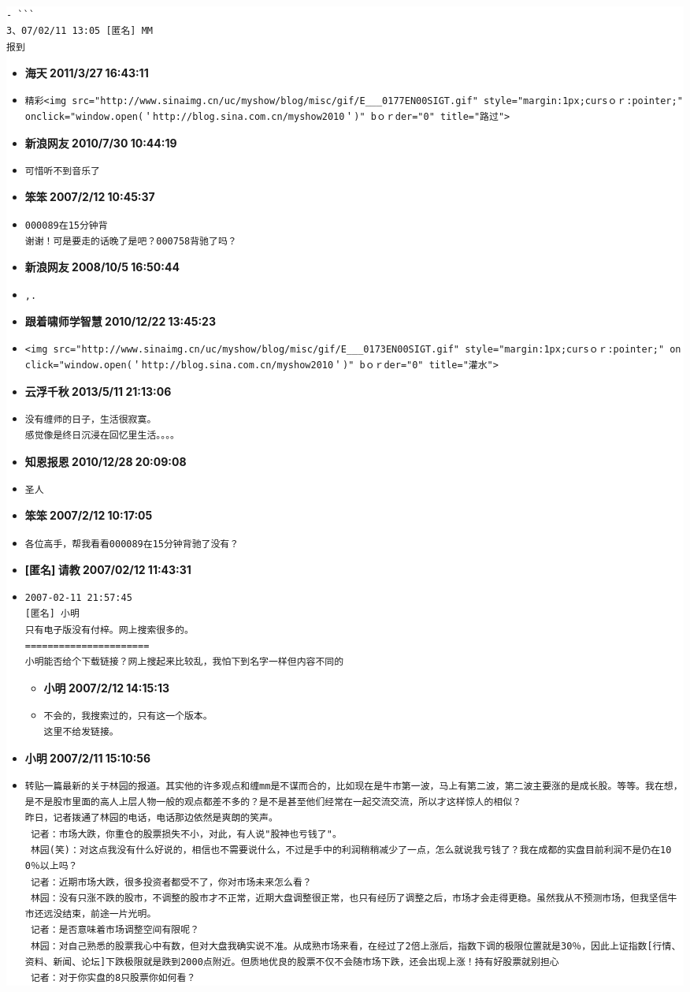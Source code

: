   ```
- ```
  3、07/02/11 13:05 [匿名] MM
  报到
  ```
- **海天 2011/3/27 16:43:11**
- ```
  精彩<img src="http://www.sinaimg.cn/uc/myshow/blog/misc/gif/E___0177EN00SIGT.gif" style="margin:1px;cursｏｒ:pointer;" onclick="window.open(＇http://blog.sina.com.cn/myshow2010＇)" bｏｒder="0" title="路过">
  ```
- **新浪网友 2010/7/30 10:44:19**
- ```
  可惜听不到音乐了
  ```
- **笨笨 2007/2/12 10:45:37**
- ```
  000089在15分钟背 
  谢谢！可是要走的话晚了是吧？000758背驰了吗？
  ```
- **新浪网友 2008/10/5 16:50:44**
- ```
  ,.
  ```
- **跟着啸师学智慧 2010/12/22 13:45:23**
- ```
  <img src="http://www.sinaimg.cn/uc/myshow/blog/misc/gif/E___0173EN00SIGT.gif" style="margin:1px;cursｏｒ:pointer;" onclick="window.open(＇http://blog.sina.com.cn/myshow2010＇)" bｏｒder="0" title="灌水">
  ```
- **云浮千秋 2013/5/11 21:13:06**
- ```
  没有缠师的日子，生活很寂寞。
  感觉像是终日沉浸在回忆里生活。。。。
  ```
- **知恩报恩 2010/12/28 20:09:08**
- ```
  圣人
  ```
- **笨笨 2007/2/12 10:17:05**
- ```
  各位高手，帮我看看000089在15分钟背驰了没有？
  ```
- **[匿名] 请教  2007/02/12 11:43:31**
- ```
  2007-02-11 21:57:45 
  [匿名] 小明 
  只有电子版没有付梓。网上搜索很多的。
  ====================== 
  小明能否给个下载链接？网上搜起来比较乱，我怕下到名字一样但内容不同的 
  ```
   - **小明 2007/2/12 14:15:13**
   - ```
     不会的，我搜索过的，只有这一个版本。
     这里不给发链接。
     ```
- **小明 2007/2/11 15:10:56**
- ```
  转贴一篇最新的关于林园的报道。其实他的许多观点和缠mm是不谋而合的，比如现在是牛市第一波，马上有第二波，第二波主要涨的是成长股。等等。我在想，是不是股市里面的高人上层人物一般的观点都差不多的？是不是甚至他们经常在一起交流交流，所以才这样惊人的相似？
  昨日，记者拨通了林园的电话，电话那边依然是爽朗的笑声。
   记者：市场大跌，你重仓的股票损失不小，对此，有人说"股神也亏钱了"。
   林园(笑)：对这点我没有什么好说的，相信也不需要说什么，不过是手中的利润稍稍减少了一点，怎么就说我亏钱了？我在成都的实盘目前利润不是仍在100％以上吗？
   记者：近期市场大跌，很多投资者都受不了，你对市场未来怎么看？
   林园：没有只涨不跌的股市，不调整的股市才不正常，近期大盘调整很正常，也只有经历了调整之后，市场才会走得更稳。虽然我从不预测市场，但我坚信牛市还远没结束，前途一片光明。
   记者：是否意味着市场调整空间有限呢？
   林园：对自己熟悉的股票我心中有数，但对大盘我确实说不准。从成熟市场来看，在经过了2倍上涨后，指数下调的极限位置就是30％，因此上证指数[行情、资料、新闻、论坛]下跌极限就是跌到2000点附近。但质地优良的股票不仅不会随市场下跌，还会出现上涨！持有好股票就别担心
   记者：对于你实盘的8只股票你如何看？
  ```